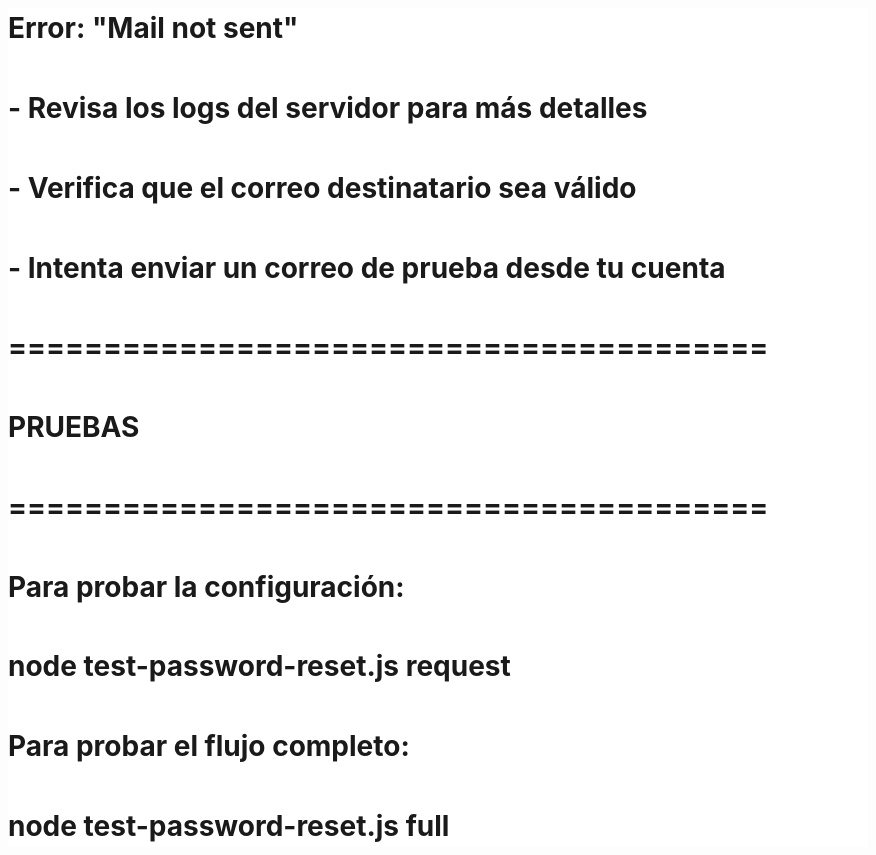 # Error: "Mail not sent"
# - Revisa los logs del servidor para más detalles
# - Verifica que el correo destinatario sea válido
# - Intenta enviar un correo de prueba desde tu cuenta

# ========================================
# PRUEBAS
# ========================================

# Para probar la configuración:
# node test-password-reset.js request

# Para probar el flujo completo:
# node test-password-reset.js full
